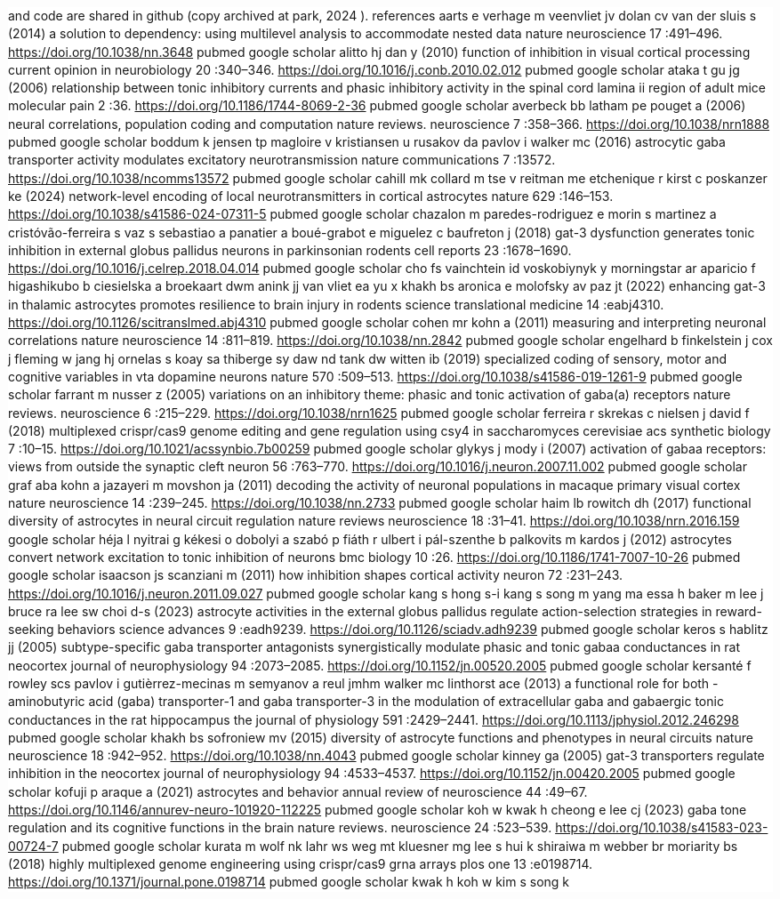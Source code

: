 and code are shared in github (copy archived at park, 2024 ). references aarts e verhage m veenvliet jv dolan cv van der sluis s (2014) a solution to dependency: using multilevel analysis to accommodate nested data nature neuroscience 17 :491–496. https://doi.org/10.1038/nn.3648 pubmed google scholar alitto hj dan y (2010) function of inhibition in visual cortical processing current opinion in neurobiology 20 :340–346. https://doi.org/10.1016/j.conb.2010.02.012 pubmed google scholar ataka t gu jg (2006) relationship between tonic inhibitory currents and phasic inhibitory activity in the spinal cord lamina ii region of adult mice molecular pain 2 :36. https://doi.org/10.1186/1744-8069-2-36 pubmed google scholar averbeck bb latham pe pouget a (2006) neural correlations, population coding and computation nature reviews. neuroscience 7 :358–366. https://doi.org/10.1038/nrn1888 pubmed google scholar boddum k jensen tp magloire v kristiansen u rusakov da pavlov i walker mc (2016) astrocytic gaba transporter activity modulates excitatory neurotransmission nature communications 7 :13572. https://doi.org/10.1038/ncomms13572 pubmed google scholar cahill mk collard m tse v reitman me etchenique r kirst c poskanzer ke (2024) network-level encoding of local neurotransmitters in cortical astrocytes nature 629 :146–153. https://doi.org/10.1038/s41586-024-07311-5 pubmed google scholar chazalon m paredes-rodriguez e morin s martinez a cristóvão-ferreira s vaz s sebastiao a panatier a boué-grabot e miguelez c baufreton j (2018) gat-3 dysfunction generates tonic inhibition in external globus pallidus neurons in parkinsonian rodents cell reports 23 :1678–1690. https://doi.org/10.1016/j.celrep.2018.04.014 pubmed google scholar cho fs vainchtein id voskobiynyk y morningstar ar aparicio f higashikubo b ciesielska a broekaart dwm anink jj van vliet ea yu x khakh bs aronica e molofsky av paz jt (2022) enhancing gat-3 in thalamic astrocytes promotes resilience to brain injury in rodents science translational medicine 14 :eabj4310. https://doi.org/10.1126/scitranslmed.abj4310 pubmed google scholar cohen mr kohn a (2011) measuring and interpreting neuronal correlations nature neuroscience 14 :811–819. https://doi.org/10.1038/nn.2842 pubmed google scholar engelhard b finkelstein j cox j fleming w jang hj ornelas s koay sa thiberge sy daw nd tank dw witten ib (2019) specialized coding of sensory, motor and cognitive variables in vta dopamine neurons nature 570 :509–513. https://doi.org/10.1038/s41586-019-1261-9 pubmed google scholar farrant m nusser z (2005) variations on an inhibitory theme: phasic and tonic activation of gaba(a) receptors nature reviews. neuroscience 6 :215–229. https://doi.org/10.1038/nrn1625 pubmed google scholar ferreira r skrekas c nielsen j david f (2018) multiplexed crispr/cas9 genome editing and gene regulation using csy4 in saccharomyces cerevisiae acs synthetic biology 7 :10–15. https://doi.org/10.1021/acssynbio.7b00259 pubmed google scholar glykys j mody i (2007) activation of gabaa receptors: views from outside the synaptic cleft neuron 56 :763–770. https://doi.org/10.1016/j.neuron.2007.11.002 pubmed google scholar graf aba kohn a jazayeri m movshon ja (2011) decoding the activity of neuronal populations in macaque primary visual cortex nature neuroscience 14 :239–245. https://doi.org/10.1038/nn.2733 pubmed google scholar haim lb rowitch dh (2017) functional diversity of astrocytes in neural circuit regulation nature reviews neuroscience 18 :31–41. https://doi.org/10.1038/nrn.2016.159 google scholar héja l nyitrai g kékesi o dobolyi a szabó p fiáth r ulbert i pál-szenthe b palkovits m kardos j (2012) astrocytes convert network excitation to tonic inhibition of neurons bmc biology 10 :26. https://doi.org/10.1186/1741-7007-10-26 pubmed google scholar isaacson js scanziani m (2011) how inhibition shapes cortical activity neuron 72 :231–243. https://doi.org/10.1016/j.neuron.2011.09.027 pubmed google scholar kang s hong s-i kang s song m yang ma essa h baker m lee j bruce ra lee sw choi d-s (2023) astrocyte activities in the external globus pallidus regulate action-selection strategies in reward-seeking behaviors science advances 9 :eadh9239. https://doi.org/10.1126/sciadv.adh9239 pubmed google scholar keros s hablitz jj (2005) subtype-specific gaba transporter antagonists synergistically modulate phasic and tonic gabaa conductances in rat neocortex journal of neurophysiology 94 :2073–2085. https://doi.org/10.1152/jn.00520.2005 pubmed google scholar kersanté f rowley scs pavlov i gutièrrez-mecinas m semyanov a reul jmhm walker mc linthorst ace (2013) a functional role for both -aminobutyric acid (gaba) transporter-1 and gaba transporter-3 in the modulation of extracellular gaba and gabaergic tonic conductances in the rat hippocampus the journal of physiology 591 :2429–2441. https://doi.org/10.1113/jphysiol.2012.246298 pubmed google scholar khakh bs sofroniew mv (2015) diversity of astrocyte functions and phenotypes in neural circuits nature neuroscience 18 :942–952. https://doi.org/10.1038/nn.4043 pubmed google scholar kinney ga (2005) gat-3 transporters regulate inhibition in the neocortex journal of neurophysiology 94 :4533–4537. https://doi.org/10.1152/jn.00420.2005 pubmed google scholar kofuji p araque a (2021) astrocytes and behavior annual review of neuroscience 44 :49–67. https://doi.org/10.1146/annurev-neuro-101920-112225 pubmed google scholar koh w kwak h cheong e lee cj (2023) gaba tone regulation and its cognitive functions in the brain nature reviews. neuroscience 24 :523–539. https://doi.org/10.1038/s41583-023-00724-7 pubmed google scholar kurata m wolf nk lahr ws weg mt kluesner mg lee s hui k shiraiwa m webber br moriarity bs (2018) highly multiplexed genome engineering using crispr/cas9 grna arrays plos one 13 :e0198714. https://doi.org/10.1371/journal.pone.0198714 pubmed google scholar kwak h koh w kim s song k